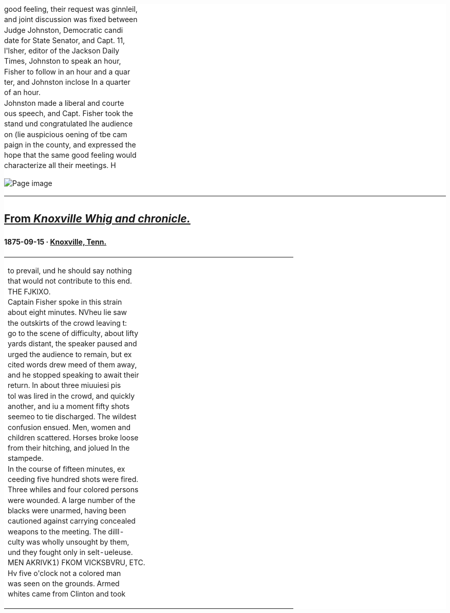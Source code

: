 good feeling, their request was ginnleil,  
and joint discussion was fixed between  
Judge Johnston, Democratic candi­  
date for State Senator, and Capt. 11,  
l&#x27;lsher, editor of the Jackson Daily  
Times, Johnston to speak an hour,  
Fisher to follow in an hour and a quar­  
ter, and Johnston inclose In a quarter  
of an hour.  
Johnston made a liberal and courte­  
ous speech, and Capt. Fisher took the  
stand und congratulated Ihe audience  
on (lie auspicious oening of tbe cam­  
paign in the county, and expressed the  
hope that the same good feeling would  
characterize all their meetings. H
</td><td style="width: 50%; max-height: 75%; margin: auto; display: block;">
<img alt="Page image" src="https://tile.loc.gov/image-services/iiif/service:ndnp:tu:batch_tu_furry_ver01:data:sn85042534:00200293575:1875091501:1121/pct:33.667198,21.709295,14.409288,17.061759/!600,600/0/default.jpg"/>
</td>
</tr></table>

---

## [From _Knoxville Whig and chronicle._](https://www.loc.gov/resource/sn85042534/1875-09-15/ed-1/?sp=1)

#### 1875-09-15 &middot; [Knoxville, Tenn.](http://dbpedia.org/resource/Knoxville%2C_Tennessee)

<table style="width: 100%;"><tr><td style="width: 50%">

  
to prevail, und he should say nothing  
that would not contribute to this end.  
THE FJKIXO.  
Captain Fisher spoke in this strain  
about eight minutes. NVheu lie saw  
the outskirts of the crowd leaving t:  
go to the scene of difficulty, about lifty  
yards distant, the speaker paused and  
urged the audience to remain, but ex­  
cited words drew meed of them away,  
and he stopped speaking to await their  
return. In about three miuuiesi pis­  
tol was lired in the crowd, and quickly  
another, and iu a moment fifty shots  
seemeo to tie discharged. The wildest  
confusion ensued. Men, women and  
children scattered. Horses broke loose  
from their hitching, and jolued In the  
stampede.  
In the course of fifteen minutes, ex­  
ceeding five hundred shots were fired.  
Three whiles and four colored persons  
were wounded. A large number of the  
blacks were unarmed, having been  
cautioned against carrying concealed  
weapons to the meeting. The dilll-  
culty was wholly unsought by them,  
und they fought only in selt-ueleuse.  
MEN AKRIVK1) FKOM VICKSBVRU, ETC.  
Hv five o&#x27;clock not a colored man  
was seen on the grounds. Armed  
whites came from Clinton and took  